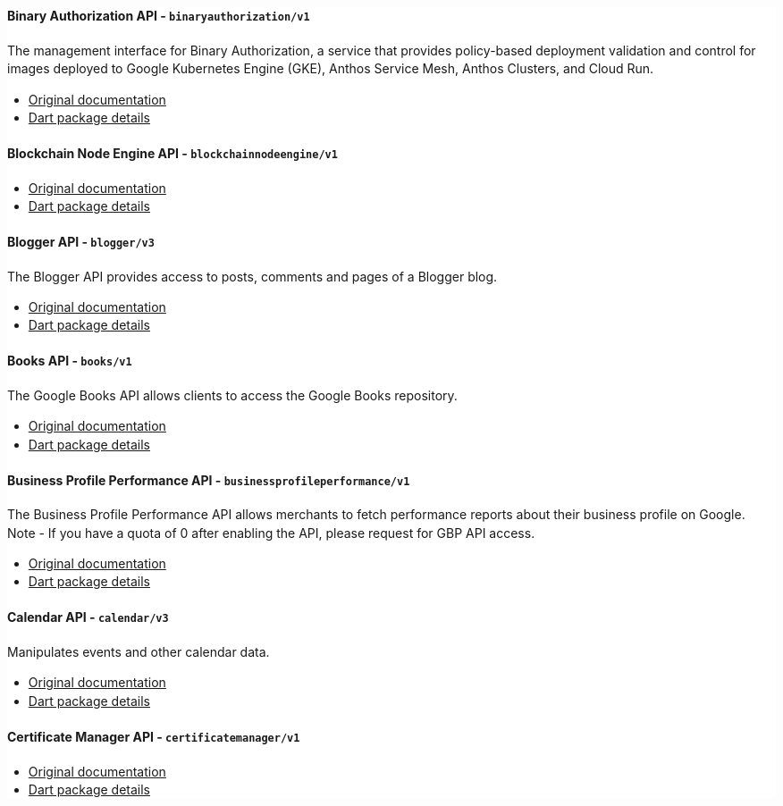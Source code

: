 #### Binary Authorization API - `binaryauthorization/v1`

The management interface for Binary Authorization, a service that provides policy-based deployment validation and control for images deployed to Google Kubernetes Engine (GKE), Anthos Service Mesh, Anthos Clusters, and Cloud Run. 

- [Original documentation](https://cloud.google.com/binary-authorization/)
- [Dart package details](https://pub.dev/documentation/googleapis/13.2.0-wip/binaryauthorization_v1/binaryauthorization_v1-library.html)

#### Blockchain Node Engine API - `blockchainnodeengine/v1`

- [Original documentation](https://cloud.google.com/blockchain-node-engine)
- [Dart package details](https://pub.dev/documentation/googleapis/13.2.0-wip/blockchainnodeengine_v1/blockchainnodeengine_v1-library.html)

#### Blogger API - `blogger/v3`

The Blogger API provides access to posts, comments and pages of a Blogger blog.

- [Original documentation](https://developers.google.com/blogger/docs/3.0/getting_started)
- [Dart package details](https://pub.dev/documentation/googleapis/13.2.0-wip/blogger_v3/blogger_v3-library.html)

#### Books API - `books/v1`

The Google Books API allows clients to access the Google Books repository.

- [Original documentation](https://code.google.com/apis/books/docs/v1/getting_started.html)
- [Dart package details](https://pub.dev/documentation/googleapis/13.2.0-wip/books_v1/books_v1-library.html)

#### Business Profile Performance API - `businessprofileperformance/v1`

The Business Profile Performance API allows merchants to fetch performance reports about their business profile on Google. Note - If you have a quota of 0 after enabling the API, please request for GBP API access.

- [Original documentation](https://developers.google.com/my-business/)
- [Dart package details](https://pub.dev/documentation/googleapis/13.2.0-wip/businessprofileperformance_v1/businessprofileperformance_v1-library.html)

#### Calendar API - `calendar/v3`

Manipulates events and other calendar data.

- [Original documentation](https://developers.google.com/google-apps/calendar/firstapp)
- [Dart package details](https://pub.dev/documentation/googleapis/13.2.0-wip/calendar_v3/calendar_v3-library.html)

#### Certificate Manager API - `certificatemanager/v1`

- [Original documentation](https://cloud.google.com/certificate-manager)
- [Dart package details](https://pub.dev/documentation/googleapis/13.2.0-wip/certificatemanager_v1/certificatemanager_v1-library.html)
